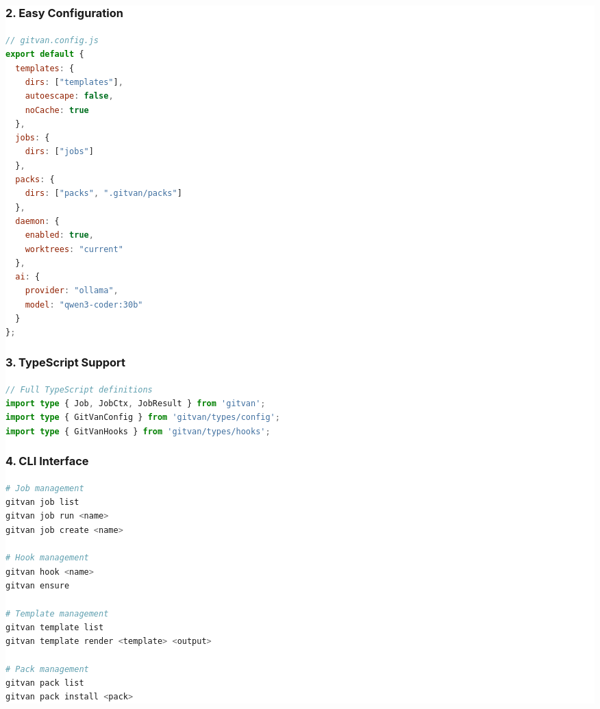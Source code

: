 ### **2. Easy Configuration**
```javascript
// gitvan.config.js
export default {
  templates: {
    dirs: ["templates"],
    autoescape: false,
    noCache: true
  },
  jobs: {
    dirs: ["jobs"]
  },
  packs: {
    dirs: ["packs", ".gitvan/packs"]
  },
  daemon: {
    enabled: true,
    worktrees: "current"
  },
  ai: {
    provider: "ollama",
    model: "qwen3-coder:30b"
  }
};
```

### **3. TypeScript Support**
```typescript
// Full TypeScript definitions
import type { Job, JobCtx, JobResult } from 'gitvan';
import type { GitVanConfig } from 'gitvan/types/config';
import type { GitVanHooks } from 'gitvan/types/hooks';
```

### **4. CLI Interface**
```bash
# Job management
gitvan job list
gitvan job run <name>
gitvan job create <name>

# Hook management
gitvan hook <name>
gitvan ensure

# Template management
gitvan template list
gitvan template render <template> <output>

# Pack management
gitvan pack list
gitvan pack install <pack>
```

